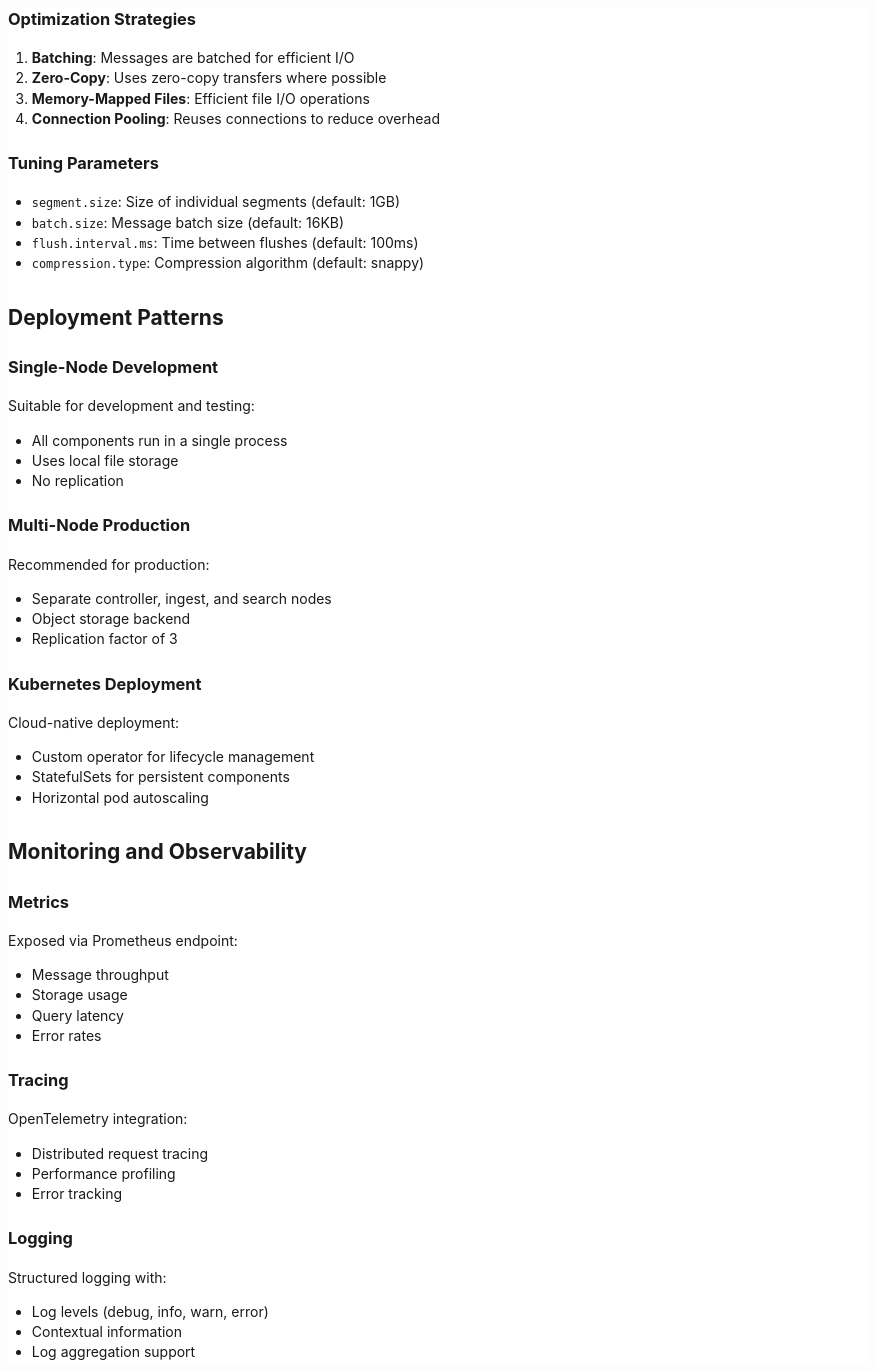 ### Optimization Strategies

1. **Batching**: Messages are batched for efficient I/O
2. **Zero-Copy**: Uses zero-copy transfers where possible
3. **Memory-Mapped Files**: Efficient file I/O operations
4. **Connection Pooling**: Reuses connections to reduce overhead

### Tuning Parameters

- `segment.size`: Size of individual segments (default: 1GB)
- `batch.size`: Message batch size (default: 16KB)
- `flush.interval.ms`: Time between flushes (default: 100ms)
- `compression.type`: Compression algorithm (default: snappy)

## Deployment Patterns

### Single-Node Development

Suitable for development and testing:
- All components run in a single process
- Uses local file storage
- No replication

### Multi-Node Production

Recommended for production:
- Separate controller, ingest, and search nodes
- Object storage backend
- Replication factor of 3

### Kubernetes Deployment

Cloud-native deployment:
- Custom operator for lifecycle management
- StatefulSets for persistent components
- Horizontal pod autoscaling

## Monitoring and Observability

### Metrics

Exposed via Prometheus endpoint:
- Message throughput
- Storage usage
- Query latency
- Error rates

### Tracing

OpenTelemetry integration:
- Distributed request tracing
- Performance profiling
- Error tracking

### Logging

Structured logging with:
- Log levels (debug, info, warn, error)
- Contextual information
- Log aggregation support